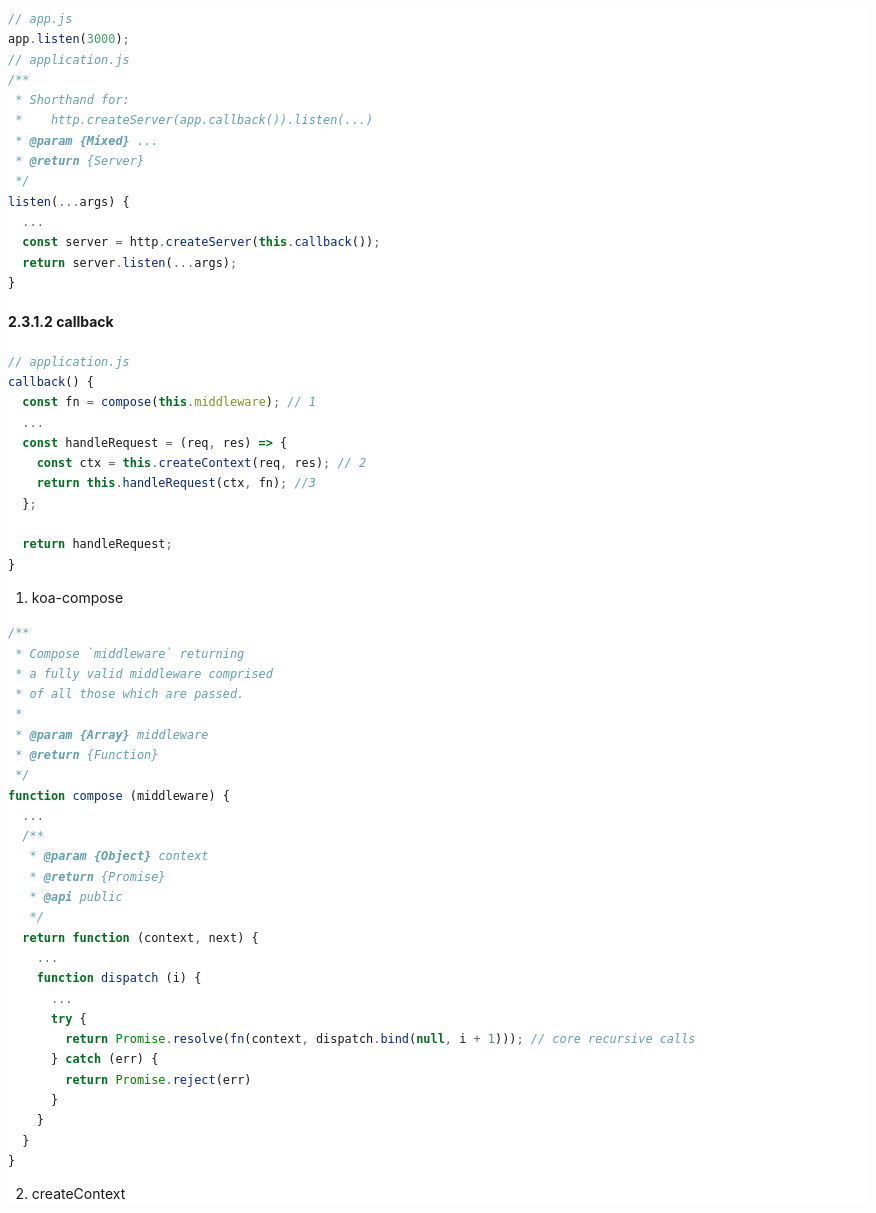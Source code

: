 ```js
// app.js
app.listen(3000);
// application.js
/**
 * Shorthand for:
 *    http.createServer(app.callback()).listen(...)
 * @param {Mixed} ...
 * @return {Server}
 */
listen(...args) {
  ...
  const server = http.createServer(this.callback());
  return server.listen(...args);
}
```
#### 2.3.1.2 callback
```js
// application.js
callback() {
  const fn = compose(this.middleware); // 1
  ...
  const handleRequest = (req, res) => {
    const ctx = this.createContext(req, res); // 2
    return this.handleRequest(ctx, fn); //3
  };

  return handleRequest;
}
```
1. koa-compose

```js
/**
 * Compose `middleware` returning
 * a fully valid middleware comprised
 * of all those which are passed.
 * 
 * @param {Array} middleware
 * @return {Function}
 */
function compose (middleware) {
  ...
  /**
   * @param {Object} context
   * @return {Promise}
   * @api public
   */
  return function (context, next) {
    ...
    function dispatch (i) {
      ...
      try {
        return Promise.resolve(fn(context, dispatch.bind(null, i + 1))); // core recursive calls
      } catch (err) {
        return Promise.reject(err)
      }
    }
  }
}
```
2. createContext
